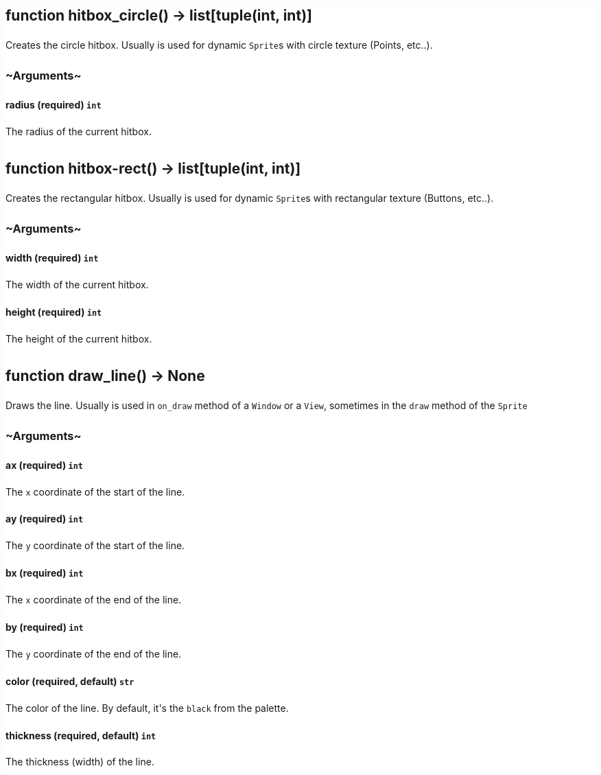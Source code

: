 >

## function hitbox_circle() -> list[tuple(int, int)]
Creates the circle hitbox.
Usually is used for dynamic ``Sprite``s with circle texture (Points, etc..).

### ~Arguments~

#### radius (required) ``int``
The radius of the current hitbox.


## function hitbox-rect() -> list[tuple(int, int)]
Creates the rectangular hitbox.
Usually is used for dynamic ``Sprite``s with rectangular texture (Buttons, etc..).

### ~Arguments~

#### width (required) ``int``
The width of the current hitbox.

#### height (required) ``int``
The height of the current hitbox.

>

## function draw_line() -> None
Draws the line.
Usually is used in ``on_draw`` method of a ``Window`` or a ``View``, sometimes in the ``draw`` method of the ``Sprite``

### ~Arguments~

#### ax (required) ``int``
The ``x`` coordinate of the start of the line.

#### ay (required) ``int``
The ``y`` coordinate of the start of the line.

#### bx (required) ``int``
The ``x`` coordinate of the end of the line.

#### by (required) ``int``
The ``y`` coordinate of the end of the line.

#### color (required, default) ``str``
The color of the line.
By default, it's the ``black`` from the palette.

#### thickness (required, default) ``int``
The thickness (width) of the line.
